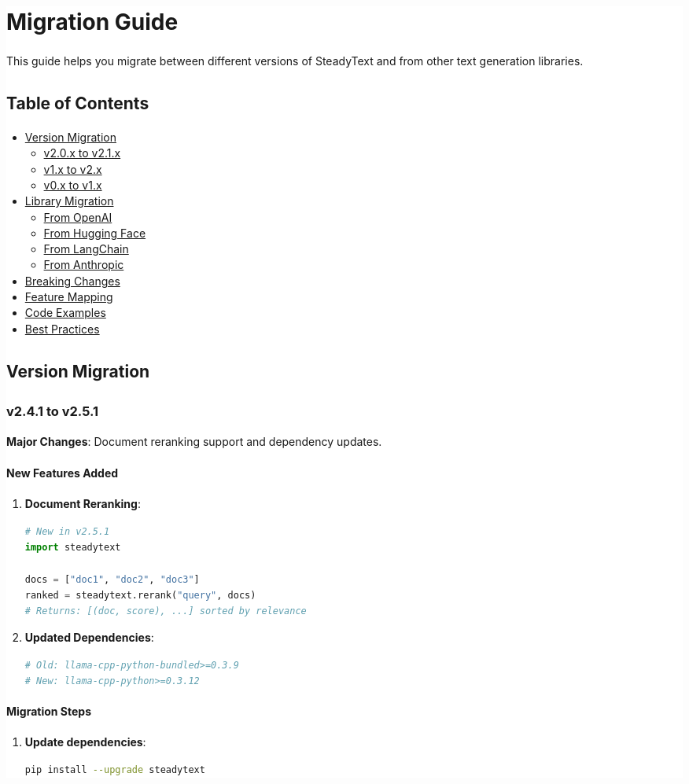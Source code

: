 # Migration Guide

This guide helps you migrate between different versions of SteadyText and from other text generation libraries.

## Table of Contents

- [Version Migration](#version-migration)
  - [v2.0.x to v2.1.x](#v20x-to-v21x)
  - [v1.x to v2.x](#v1x-to-v2x)
  - [v0.x to v1.x](#v0x-to-v1x)
- [Library Migration](#library-migration)
  - [From OpenAI](#from-openai)
  - [From Hugging Face](#from-hugging-face)
  - [From LangChain](#from-langchain)
  - [From Anthropic](#from-anthropic)
- [Breaking Changes](#breaking-changes)
- [Feature Mapping](#feature-mapping)
- [Code Examples](#code-examples)
- [Best Practices](#best-practices)

## Version Migration

### v2.4.1 to v2.5.1

**Major Changes**: Document reranking support and dependency updates.

#### New Features Added

1. **Document Reranking**:
   ```python
   # New in v2.5.1
   import steadytext
   
   docs = ["doc1", "doc2", "doc3"]
   ranked = steadytext.rerank("query", docs)
   # Returns: [(doc, score), ...] sorted by relevance
   ```

2. **Updated Dependencies**:
   ```bash
   # Old: llama-cpp-python-bundled>=0.3.9
   # New: llama-cpp-python>=0.3.12
   ```

#### Migration Steps

1. **Update dependencies**:
   ```bash
   pip install --upgrade steadytext
   ```
